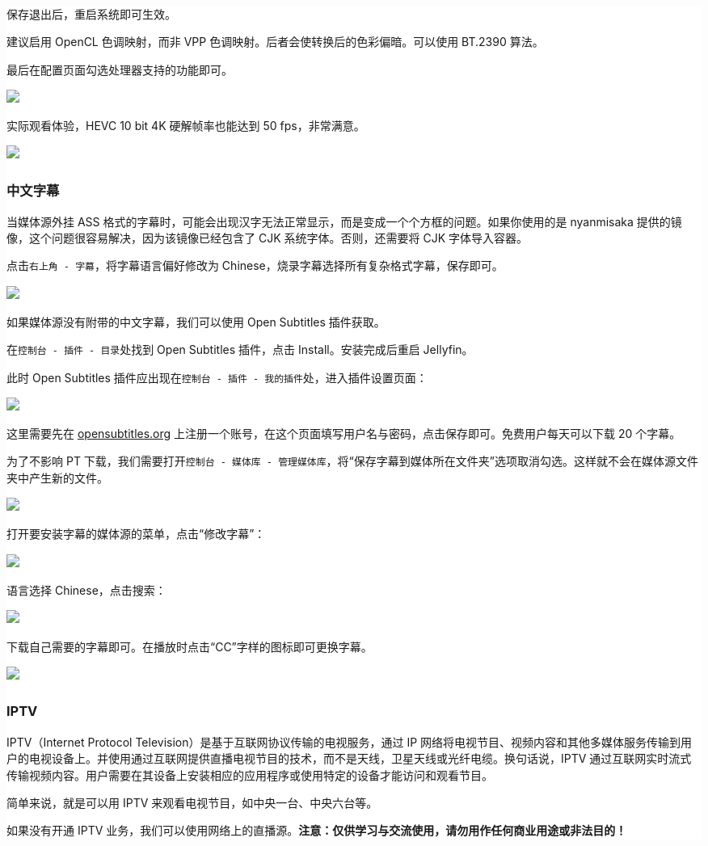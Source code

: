 保存退出后，重启系统即可生效。

建议启用 OpenCL 色调映射，而非 VPP 色调映射。后者会使转换后的色彩偏暗。可以使用 BT.2390 算法。

最后在配置页面勾选处理器支持的功能即可。

![](image_kam_3Q9WI1.png)

实际观看体验，HEVC 10 bit 4K 硬解帧率也能达到 50 fps，非常满意。

![](image_UTwL-owV4Z.png)

### 中文字幕

当媒体源外挂 ASS 格式的字幕时，可能会出现汉字无法正常显示，而是变成一个个方框的问题。如果你使用的是 nyanmisaka 提供的镜像，这个问题很容易解决，因为该镜像已经包含了 CJK 系统字体。否则，还需要将 CJK 字体导入容器。

点击`右上角 - 字幕`，将字幕语言偏好修改为 Chinese，烧录字幕选择所有复杂格式字幕，保存即可。

![](86cc96f171f37f53b924921f380fa451_NWsBzKWoFu.png)

如果媒体源没有附带的中文字幕，我们可以使用 Open Subtitles 插件获取。

在`控制台 - 插件 - 目录`处找到 Open Subtitles 插件，点击 Install。安装完成后重启 Jellyfin。

此时 Open Subtitles 插件应出现在`控制台 - 插件 - 我的插件`处，进入插件设置页面：

![](image_ebmD9jxPmh.png)

这里需要先在 [opensubtitles.org](opensubtitles.org "opensubtitles.org") 上注册一个账号，在这个页面填写用户名与密码，点击保存即可。免费用户每天可以下载 20 个字幕。

为了不影响 PT 下载，我们需要打开`控制台 - 媒体库 - 管理媒体库`，将“保存字幕到媒体所在文件夹”选项取消勾选。这样就不会在媒体源文件夹中产生新的文件。

![](image_VRItnHkMqE.png)

打开要安装字幕的媒体源的菜单，点击“修改字幕”：

![](image_SX2agPJpln.png)

语言选择 Chinese，点击搜索：

![](image_f6S03gGaEj.png)

下载自己需要的字幕即可。在播放时点击“CC”字样的图标即可更换字幕。

![](2736756674013c2aee791e412eed9adf_G22wb8nic1.png)

### IPTV

IPTV（Internet Protocol Television）是基于互联网协议传输的电视服务，通过 IP 网络将电视节目、视频内容和其他多媒体服务传输到用户的电视设备上。并使用通过互联网提供直播电视节目的技术，而不是天线，卫星天线或光纤电缆。换句话说，IPTV 通过互联网实时流式传输视频内容。用户需要在其设备上安装相应的应用程序或使用特定的设备才能访问和观看节目。

简单来说，就是可以用 IPTV 来观看电视节目，如中央一台、中央六台等。

如果没有开通 IPTV 业务，我们可以使用网络上的直播源。**注意：仅供学习与交流使用，请勿用作任何商业用途或非法目的！**
